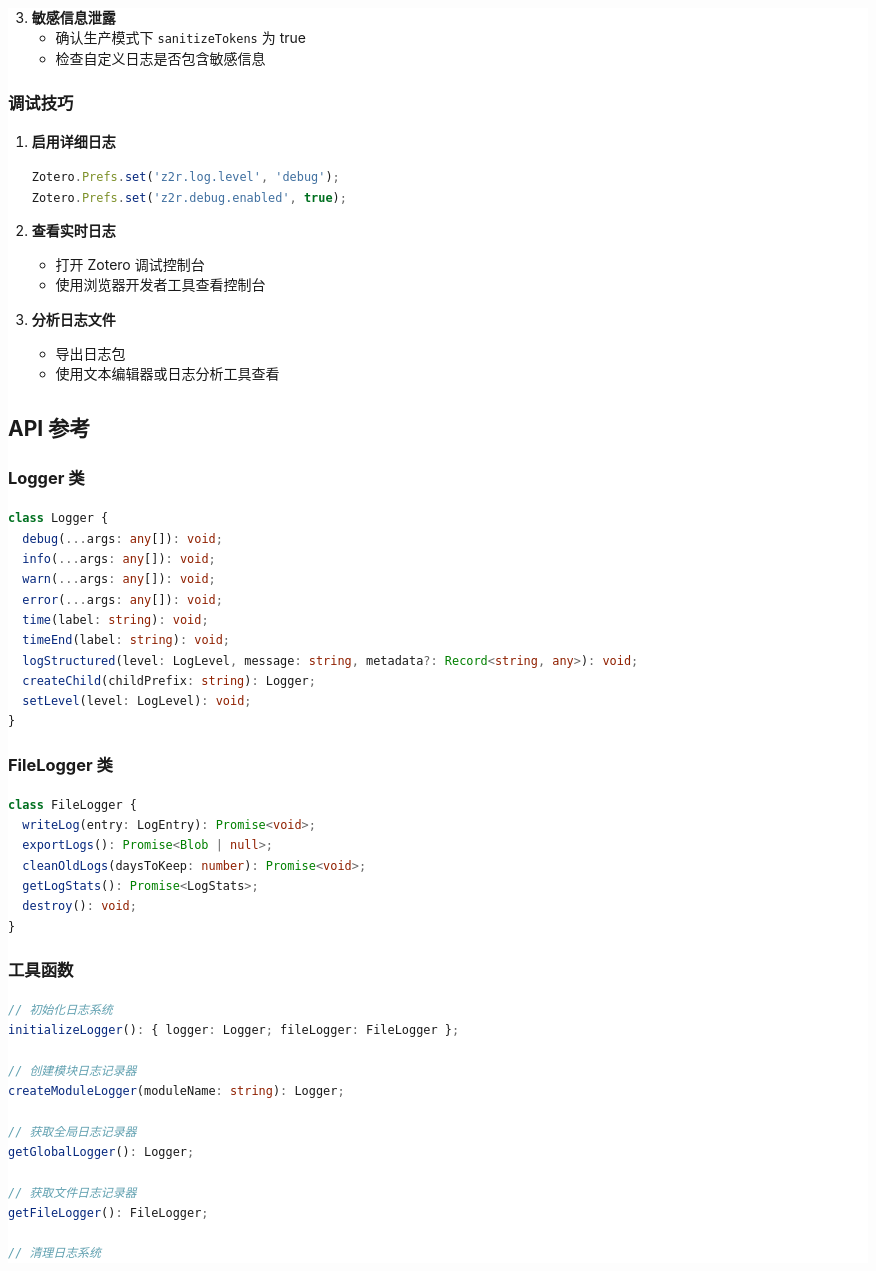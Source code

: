 3. **敏感信息泄露**
   - 确认生产模式下 `sanitizeTokens` 为 true
   - 检查自定义日志是否包含敏感信息

### 调试技巧

1. **启用详细日志**
   ```javascript
   Zotero.Prefs.set('z2r.log.level', 'debug');
   Zotero.Prefs.set('z2r.debug.enabled', true);
   ```

2. **查看实时日志**
   - 打开 Zotero 调试控制台
   - 使用浏览器开发者工具查看控制台

3. **分析日志文件**
   - 导出日志包
   - 使用文本编辑器或日志分析工具查看

## API 参考

### Logger 类

```typescript
class Logger {
  debug(...args: any[]): void;
  info(...args: any[]): void;
  warn(...args: any[]): void;
  error(...args: any[]): void;
  time(label: string): void;
  timeEnd(label: string): void;
  logStructured(level: LogLevel, message: string, metadata?: Record<string, any>): void;
  createChild(childPrefix: string): Logger;
  setLevel(level: LogLevel): void;
}
```

### FileLogger 类

```typescript
class FileLogger {
  writeLog(entry: LogEntry): Promise<void>;
  exportLogs(): Promise<Blob | null>;
  cleanOldLogs(daysToKeep: number): Promise<void>;
  getLogStats(): Promise<LogStats>;
  destroy(): void;
}
```

### 工具函数

```typescript
// 初始化日志系统
initializeLogger(): { logger: Logger; fileLogger: FileLogger };

// 创建模块日志记录器
createModuleLogger(moduleName: string): Logger;

// 获取全局日志记录器
getGlobalLogger(): Logger;

// 获取文件日志记录器
getFileLogger(): FileLogger;

// 清理日志系统
```